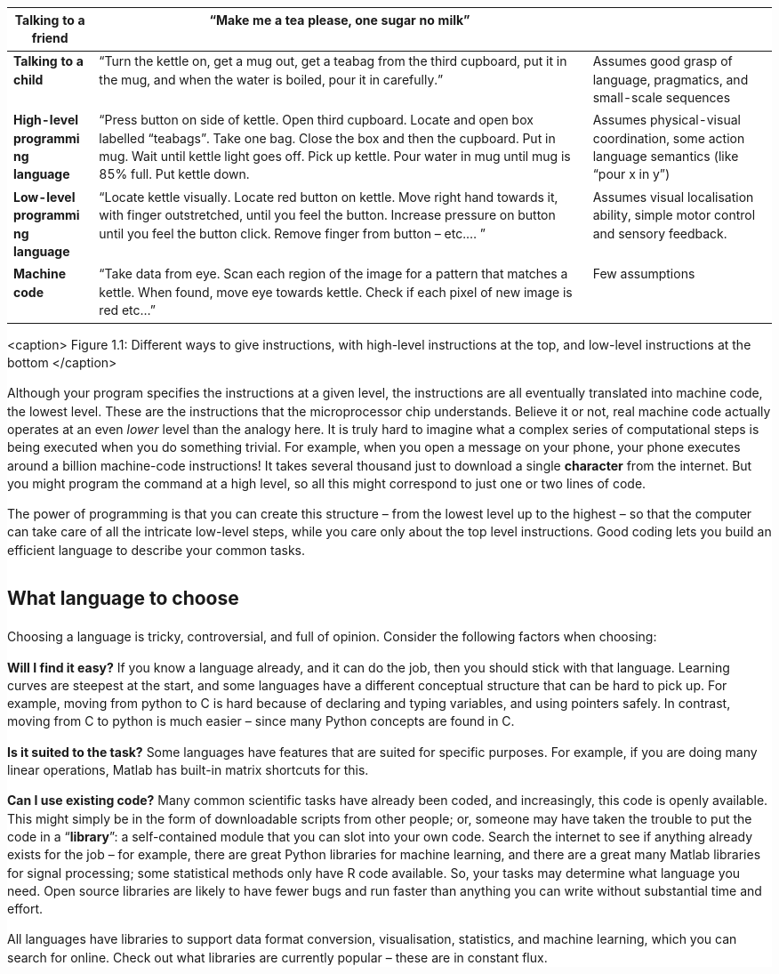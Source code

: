 
| **Talking to a friend**             | “Make me a tea please, one sugar no milk”                                                                                                                                                                                                                                 |                                                                                           |
|-------------------------------------|---------------------------------------------------------------------------------------------------------------------------------------------------------------------------------------------------------------------------------------------------------------------------|-------------------------------------------------------------------------------------------|
| **Talking to a child**              | “Turn the kettle on, get a mug out, get a teabag from the third cupboard, put it in the mug, and when the water is boiled, pour it in carefully.”                                                                                                                         | Assumes good grasp of language, pragmatics, and small-scale sequences                     |
| **High-level programming language** | “Press button on side of kettle. Open third cupboard. Locate and open box labelled “teabags”. Take one bag. Close the box and then the cupboard. Put in mug. Wait until kettle light goes off. Pick up kettle. Pour water in mug until mug is 85% full. Put kettle down.  | Assumes physical-visual coordination, some action language semantics (like “pour x in y”) |
| **Low-level programming language**  | “Locate kettle visually. Locate red button on kettle. Move right hand towards it, with finger outstretched, until you feel the button. Increase pressure on button until you feel the button click. Remove finger from button – etc.… ”                                   | Assumes visual localisation ability, simple motor control and sensory feedback.           |
| **Machine code**                    | “Take data from eye. Scan each region of the image for a pattern that matches a kettle. When found, move eye towards kettle. Check if each pixel of new image is red etc…”                                                                                                | Few assumptions                                                                           |

\<caption\> Figure 1.1: Different ways to give instructions, with high-level instructions at the top, and low-level instructions at the bottom \</caption\>

Although your program specifies the instructions at a given level, the instructions are all eventually translated into machine code, the lowest level. These are the instructions that the microprocessor chip understands. Believe it or not, real machine code actually operates at an even *lower* level than the analogy here. It is truly hard to imagine what a complex series of computational steps is being executed when you do something trivial. For example, when you open a message on your phone, your phone executes around a billion machine-code instructions! It takes several thousand just to download a single **character** from the internet. But you might program the command at a high level, so all this might correspond to just one or two lines of code.

The power of programming is that you can create this structure – from the lowest level up to the highest – so that the computer can take care of all the intricate low-level steps, while you care only about the top level instructions. Good coding lets you build an efficient language to describe your common tasks.

## What language to choose

Choosing a language is tricky, controversial, and full of opinion. Consider the following factors when choosing:

**Will I find it easy?** If you know a language already, and it can do the job, then you should stick with that language. Learning curves are steepest at the start, and some languages have a different conceptual structure that can be hard to pick up. For example, moving from python to C is hard because of declaring and typing variables, and using pointers safely. In contrast, moving from C to python is much easier – since many Python concepts are found in C.

**Is it suited to the task?** Some languages have features that are suited for specific purposes. For example, if you are doing many linear operations, Matlab has built-in matrix shortcuts for this.

**Can I use existing code?** Many common scientific tasks have already been coded, and increasingly, this code is openly available. This might simply be in the form of downloadable scripts from other people; or, someone may have taken the trouble to put the code in a “**library**”: a self-contained module that you can slot into your own code. Search the internet to see if anything already exists for the job – for example, there are great Python libraries for machine learning, and there are a great many Matlab libraries for signal processing; some statistical methods only have R code available. So, your tasks may determine what language you need. Open source libraries are likely to have fewer bugs and run faster than anything you can write without substantial time and effort.

All languages have libraries to support data format conversion, visualisation, statistics, and machine learning, which you can search for online. Check out what libraries are currently popular – these are in constant flux.
